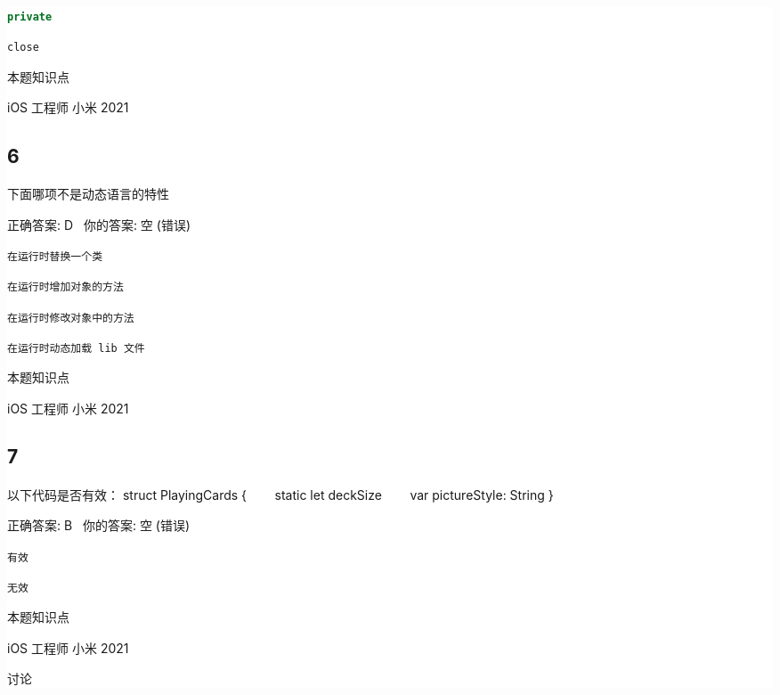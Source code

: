 ```cpp
private
```

```cpp
close
```

本题知识点

iOS 工程师 小米 2021

## 6

下面哪项不是动态语言的特性

正确答案: D   你的答案: 空 (错误)

```cpp
在运行时替换一个类
```

```cpp
在运行时增加对象的方法
```

```cpp
在运行时修改对象中的方法
```

```cpp
在运行时动态加载 lib 文件
```

本题知识点

iOS 工程师 小米 2021

## 7

以下代码是否有效：
struct PlayingCards {
       static let deckSize
       var pictureStyle: String
}

正确答案: B   你的答案: 空 (错误)

```cpp
有效
```

```cpp
无效
```

本题知识点

iOS 工程师 小米 2021

讨论
